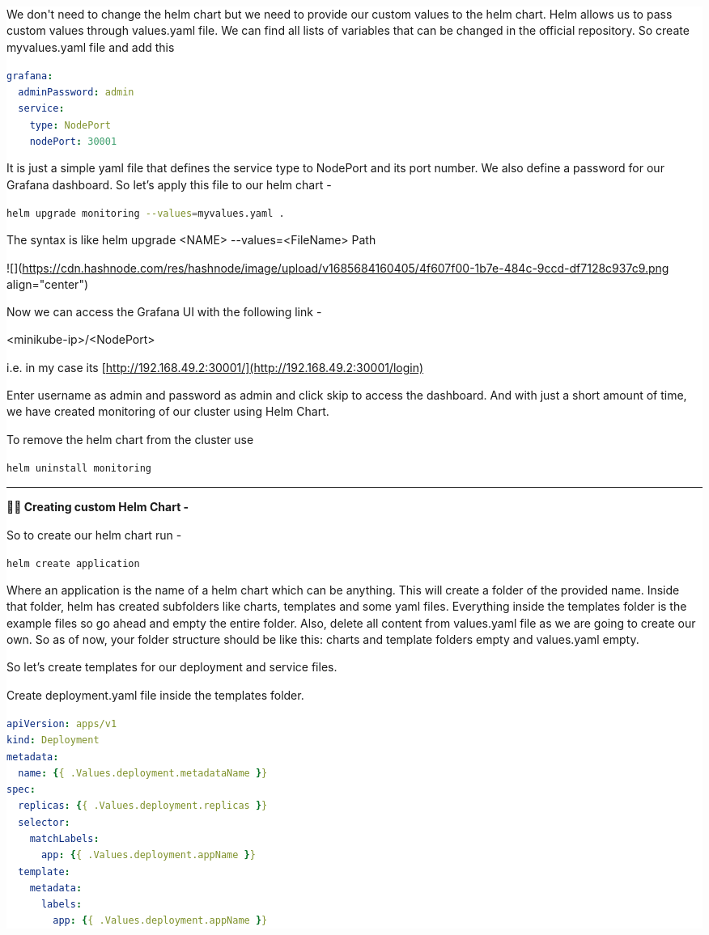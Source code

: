 We don't need to change the helm chart but we need to provide our custom values to the helm chart. Helm allows us to pass custom values through values.yaml file. We can find all lists of variables that can be changed in the official repository. So create myvalues.yaml file and add this

```yaml
grafana:
  adminPassword: admin
  service:
    type: NodePort
    nodePort: 30001
```

It is just a simple yaml file that defines the service type to NodePort and its port number. We also define a password for our Grafana dashboard. So let’s apply this file to our helm chart - 

```bash
helm upgrade monitoring --values=myvalues.yaml .
```

The syntax is like helm upgrade &lt;NAME&gt; --values=&lt;FileName&gt; Path

![](https://cdn.hashnode.com/res/hashnode/image/upload/v1685684160405/4f607f00-1b7e-484c-9ccd-df7128c937c9.png align="center")

Now we can access the Grafana UI with the following link -

&lt;minikube-ip&gt;/&lt;NodePort&gt;

i.e. in my case its [http://192.168.49.2:30001/](http://192.168.49.2:30001/login)

Enter username as admin and password as admin and click skip to access the dashboard. And with just a short amount of time, we have created monitoring of our cluster using Helm Chart.

To remove the helm chart from the cluster use

```bash
helm uninstall monitoring
```

---

**🧑‍💻 Creating custom Helm Chart -** 

So to create our helm chart run - 

```bash
helm create application 
```

Where an application is the name of a helm chart which can be anything. This will create a folder of the provided name. Inside that folder, helm has created subfolders like charts, templates and some yaml files. Everything inside the templates folder is the example files so go ahead and empty the entire folder. Also, delete all content from values.yaml file as we are going to create our own. So as of now, your folder structure should be like this: charts and template folders empty and values.yaml empty.

So let’s create templates for our deployment and service files.

Create deployment.yaml file inside the templates folder.

```yaml
apiVersion: apps/v1
kind: Deployment
metadata:
  name: {{ .Values.deployment.metadataName }}
spec:
  replicas: {{ .Values.deployment.replicas }}
  selector:
    matchLabels:
      app: {{ .Values.deployment.appName }}
  template:
    metadata:
      labels:
        app: {{ .Values.deployment.appName }}
```